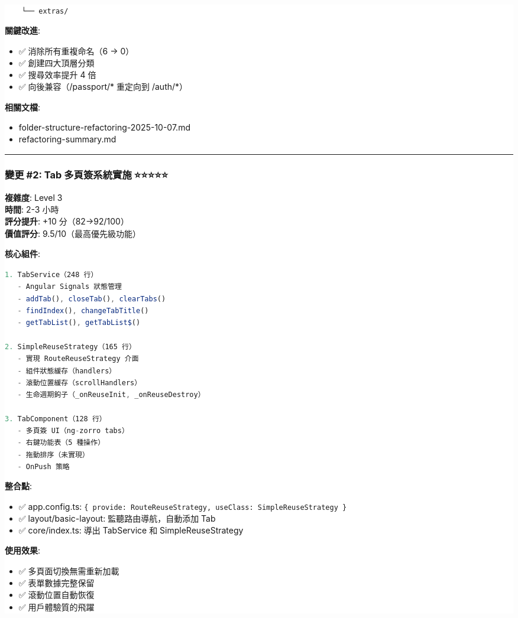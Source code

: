 ```
    └── extras/
```

**關鍵改進**:
- ✅ 消除所有重複命名（6 → 0）
- ✅ 創建四大頂層分類
- ✅ 搜尋效率提升 4 倍
- ✅ 向後兼容（/passport/* 重定向到 /auth/*）

**相關文檔**:
- folder-structure-refactoring-2025-10-07.md
- refactoring-summary.md

---

### 變更 #2: Tab 多頁簽系統實施 ⭐⭐⭐⭐⭐

**複雜度**: Level 3  
**時間**: 2-3 小時  
**評分提升**: +10 分（82→92/100）  
**價值評分**: 9.5/10（最高優先級功能）

**核心組件**:

```typescript
1. TabService（248 行）
   - Angular Signals 狀態管理
   - addTab(), closeTab(), clearTabs()
   - findIndex(), changeTabTitle()
   - getTabList(), getTabList$()

2. SimpleReuseStrategy（165 行）
   - 實現 RouteReuseStrategy 介面
   - 組件狀態緩存（handlers）
   - 滾動位置緩存（scrollHandlers）
   - 生命週期鉤子（_onReuseInit, _onReuseDestroy）

3. TabComponent（128 行）
   - 多頁簽 UI（ng-zorro tabs）
   - 右鍵功能表（5 種操作）
   - 拖動排序（未實現）
   - OnPush 策略
```

**整合點**:
- ✅ app.config.ts: `{ provide: RouteReuseStrategy, useClass: SimpleReuseStrategy }`
- ✅ layout/basic-layout: 監聽路由導航，自動添加 Tab
- ✅ core/index.ts: 導出 TabService 和 SimpleReuseStrategy

**使用效果**:
- ✅ 多頁面切換無需重新加載
- ✅ 表單數據完整保留
- ✅ 滾動位置自動恢復
- ✅ 用戶體驗質的飛躍

